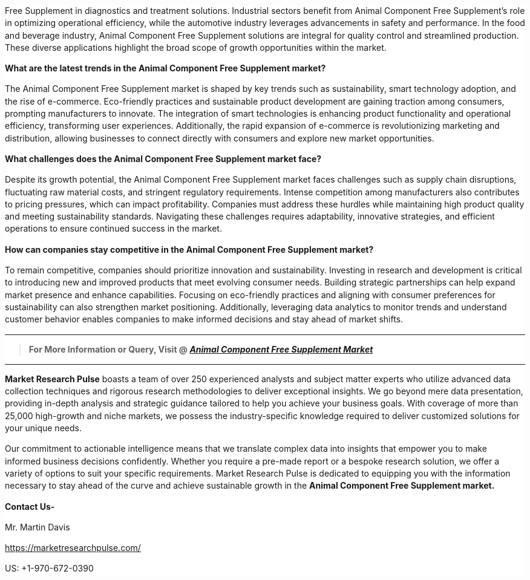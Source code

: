 Free Supplement in diagnostics and treatment solutions. Industrial sectors benefit from Animal Component Free Supplement&rsquo;s role in optimizing operational efficiency, while the automotive industry leverages advancements in safety and performance. In the food and beverage industry, Animal Component Free Supplement solutions are integral for quality control and streamlined production. These diverse applications highlight the broad scope of growth opportunities within the market.</p><p><strong>What are the latest trends in the Animal Component Free Supplement market?</strong></p><p>The Animal Component Free Supplement market is shaped by key trends such as sustainability, smart technology adoption, and the rise of e-commerce. Eco-friendly practices and sustainable product development are gaining traction among consumers, prompting manufacturers to innovate. The integration of smart technologies is enhancing product functionality and operational efficiency, transforming user experiences. Additionally, the rapid expansion of e-commerce is revolutionizing marketing and distribution, allowing businesses to connect directly with consumers and explore new market opportunities.</p><p><strong>What challenges does the Animal Component Free Supplement market face?</strong></p><p>Despite its growth potential, the Animal Component Free Supplement market faces challenges such as supply chain disruptions, fluctuating raw material costs, and stringent regulatory requirements. Intense competition among manufacturers also contributes to pricing pressures, which can impact profitability. Companies must address these hurdles while maintaining high product quality and meeting sustainability standards. Navigating these challenges requires adaptability, innovative strategies, and efficient operations to ensure continued success in the market.</p><p><strong>How can companies stay competitive in the Animal Component Free Supplement market?</strong></p><p>To remain competitive, companies should prioritize innovation and sustainability. Investing in research and development is critical to introducing new and improved products that meet evolving consumer needs. Building strategic partnerships can help expand market presence and enhance capabilities. Focusing on eco-friendly practices and aligning with consumer preferences for sustainability can also strengthen market positioning. Additionally, leveraging data analytics to monitor trends and understand customer behavior enables companies to make informed decisions and stay ahead of market shifts.</p><hr /><blockquote><p><strong>For More Information or Query, Visit @&nbsp;<em><a href="https://marketresearchpulse.com/report/105009/animal-component-free-supplement-market?utm_source=Linkedin&utm_medium=020">Animal Component Free Supplement Market</a></em></strong></p></blockquote><hr /><p><strong>Market Research Pulse</strong> boasts a team of over 250 experienced analysts and subject matter experts who utilize advanced data collection techniques and rigorous research methodologies to deliver exceptional insights. We go beyond mere data presentation, providing in-depth analysis and strategic guidance tailored to help you achieve your business goals. With coverage of more than 25,000 high-growth and niche markets, we possess the industry-specific knowledge required to deliver customized solutions for your unique needs.</p><p>Our commitment to actionable intelligence means that we translate complex data into insights that empower you to make informed business decisions confidently. Whether you require a pre-made report or a bespoke research solution, we offer a variety of options to suit your specific requirements. Market Research Pulse is dedicated to equipping you with the information necessary to stay ahead of the curve and achieve sustainable growth in the <strong>Animal Component Free Supplement market.</strong></p><p><strong>Contact Us-</strong></p><p>Mr. Martin Davis</p><p>https://marketresearchpulse.com/</p><p>US: +1-970-672-0390</p>